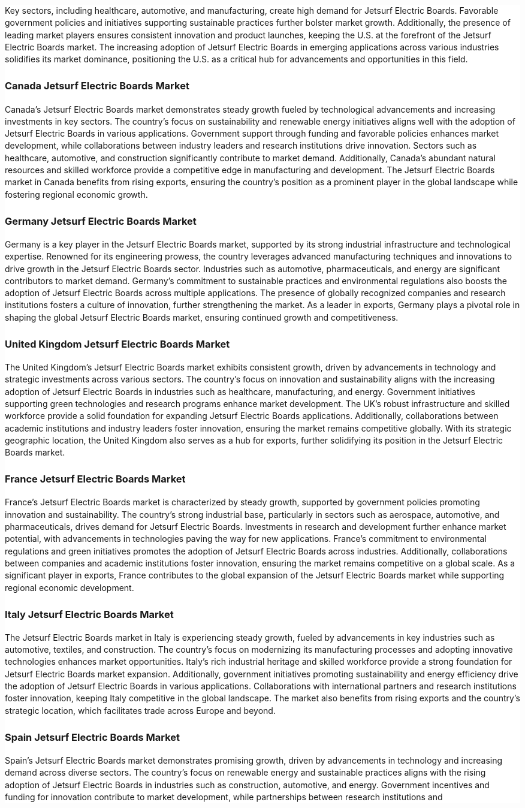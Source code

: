 Key sectors, including healthcare, automotive, and manufacturing, create high demand for Jetsurf Electric Boards. Favorable government policies and initiatives supporting sustainable practices further bolster market growth. Additionally, the presence of leading market players ensures consistent innovation and product launches, keeping the U.S. at the forefront of the Jetsurf Electric Boards market. The increasing adoption of Jetsurf Electric Boards in emerging applications across various industries solidifies its market dominance, positioning the U.S. as a critical hub for advancements and opportunities in this field.</p><h3>Canada Jetsurf Electric Boards Market</h3><p>Canada&rsquo;s Jetsurf Electric Boards market demonstrates steady growth fueled by technological advancements and increasing investments in key sectors. The country&rsquo;s focus on sustainability and renewable energy initiatives aligns well with the adoption of Jetsurf Electric Boards in various applications. Government support through funding and favorable policies enhances market development, while collaborations between industry leaders and research institutions drive innovation. Sectors such as healthcare, automotive, and construction significantly contribute to market demand. Additionally, Canada&rsquo;s abundant natural resources and skilled workforce provide a competitive edge in manufacturing and development. The Jetsurf Electric Boards market in Canada benefits from rising exports, ensuring the country&rsquo;s position as a prominent player in the global landscape while fostering regional economic growth.</p><h3>Germany Jetsurf Electric Boards Market</h3><p>Germany is a key player in the Jetsurf Electric Boards market, supported by its strong industrial infrastructure and technological expertise. Renowned for its engineering prowess, the country leverages advanced manufacturing techniques and innovations to drive growth in the Jetsurf Electric Boards sector. Industries such as automotive, pharmaceuticals, and energy are significant contributors to market demand. Germany&rsquo;s commitment to sustainable practices and environmental regulations also boosts the adoption of Jetsurf Electric Boards across multiple applications. The presence of globally recognized companies and research institutions fosters a culture of innovation, further strengthening the market. As a leader in exports, Germany plays a pivotal role in shaping the global Jetsurf Electric Boards market, ensuring continued growth and competitiveness.</p><h3>United Kingdom Jetsurf Electric Boards Market</h3><p>The United Kingdom&rsquo;s Jetsurf Electric Boards market exhibits consistent growth, driven by advancements in technology and strategic investments across various sectors. The country&rsquo;s focus on innovation and sustainability aligns with the increasing adoption of Jetsurf Electric Boards in industries such as healthcare, manufacturing, and energy. Government initiatives supporting green technologies and research programs enhance market development. The UK&rsquo;s robust infrastructure and skilled workforce provide a solid foundation for expanding Jetsurf Electric Boards applications. Additionally, collaborations between academic institutions and industry leaders foster innovation, ensuring the market remains competitive globally. With its strategic geographic location, the United Kingdom also serves as a hub for exports, further solidifying its position in the Jetsurf Electric Boards market.</p><h3>France Jetsurf Electric Boards Market</h3><p>France&rsquo;s Jetsurf Electric Boards market is characterized by steady growth, supported by government policies promoting innovation and sustainability. The country&rsquo;s strong industrial base, particularly in sectors such as aerospace, automotive, and pharmaceuticals, drives demand for Jetsurf Electric Boards. Investments in research and development further enhance market potential, with advancements in technologies paving the way for new applications. France&rsquo;s commitment to environmental regulations and green initiatives promotes the adoption of Jetsurf Electric Boards across industries. Additionally, collaborations between companies and academic institutions foster innovation, ensuring the market remains competitive on a global scale. As a significant player in exports, France contributes to the global expansion of the Jetsurf Electric Boards market while supporting regional economic development.</p><h3>Italy Jetsurf Electric Boards Market</h3><p>The Jetsurf Electric Boards market in Italy is experiencing steady growth, fueled by advancements in key industries such as automotive, textiles, and construction. The country&rsquo;s focus on modernizing its manufacturing processes and adopting innovative technologies enhances market opportunities. Italy&rsquo;s rich industrial heritage and skilled workforce provide a strong foundation for Jetsurf Electric Boards market expansion. Additionally, government initiatives promoting sustainability and energy efficiency drive the adoption of Jetsurf Electric Boards in various applications. Collaborations with international partners and research institutions foster innovation, keeping Italy competitive in the global landscape. The market also benefits from rising exports and the country&rsquo;s strategic location, which facilitates trade across Europe and beyond.</p><h3>Spain Jetsurf Electric Boards Market</h3><p>Spain&rsquo;s Jetsurf Electric Boards market demonstrates promising growth, driven by advancements in technology and increasing demand across diverse sectors. The country&rsquo;s focus on renewable energy and sustainable practices aligns with the rising adoption of Jetsurf Electric Boards in industries such as construction, automotive, and energy. Government incentives and funding for innovation contribute to market development, while partnerships between research institutions and